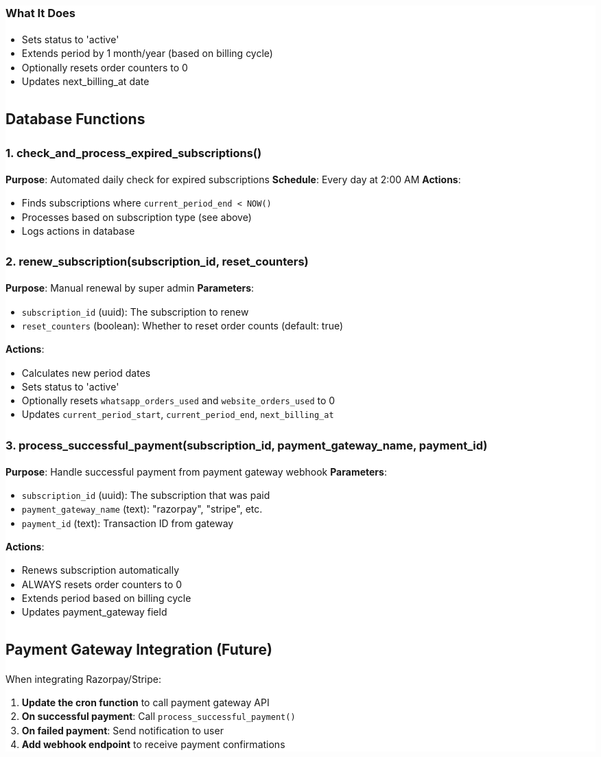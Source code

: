 ### What It Does
- Sets status to 'active'
- Extends period by 1 month/year (based on billing cycle)
- Optionally resets order counters to 0
- Updates next_billing_at date

## Database Functions

### 1. check_and_process_expired_subscriptions()
**Purpose**: Automated daily check for expired subscriptions
**Schedule**: Every day at 2:00 AM
**Actions**:
- Finds subscriptions where `current_period_end < NOW()`
- Processes based on subscription type (see above)
- Logs actions in database

### 2. renew_subscription(subscription_id, reset_counters)
**Purpose**: Manual renewal by super admin
**Parameters**:
- `subscription_id` (uuid): The subscription to renew
- `reset_counters` (boolean): Whether to reset order counts (default: true)

**Actions**:
- Calculates new period dates
- Sets status to 'active'
- Optionally resets `whatsapp_orders_used` and `website_orders_used` to 0
- Updates `current_period_start`, `current_period_end`, `next_billing_at`

### 3. process_successful_payment(subscription_id, payment_gateway_name, payment_id)
**Purpose**: Handle successful payment from payment gateway webhook
**Parameters**:
- `subscription_id` (uuid): The subscription that was paid
- `payment_gateway_name` (text): "razorpay", "stripe", etc.
- `payment_id` (text): Transaction ID from gateway

**Actions**:
- Renews subscription automatically
- ALWAYS resets order counters to 0
- Extends period based on billing cycle
- Updates payment_gateway field

## Payment Gateway Integration (Future)

When integrating Razorpay/Stripe:

1. **Update the cron function** to call payment gateway API
2. **On successful payment**: Call `process_successful_payment()`
3. **On failed payment**: Send notification to user
4. **Add webhook endpoint** to receive payment confirmations
